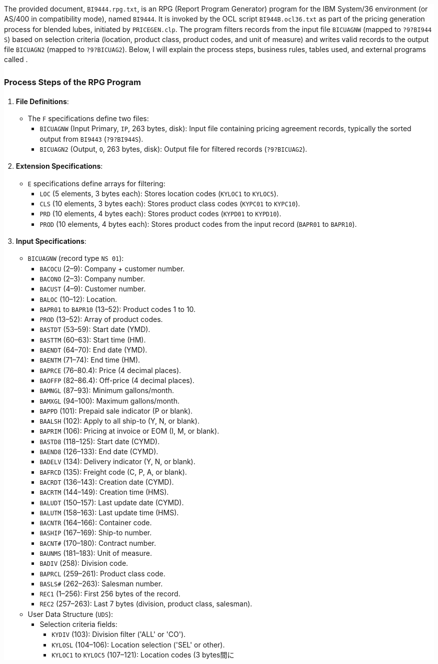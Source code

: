 The provided document, `BI9444.rpg.txt`, is an RPG (Report Program Generator) program for the IBM System/36 environment (or AS/400 in compatibility mode), named `BI9444`. It is invoked by the OCL script `BI944B.ocl36.txt` as part of the pricing generation process for blended lubes, initiated by `PRICEGEN.clp`. The program filters records from the input file `BICUAGNW` (mapped to `?9?BI944S`) based on selection criteria (location, product class, product codes, and unit of measure) and writes valid records to the output file `BICUAGN2` (mapped to `?9?BICUAG2`). Below, I will explain the process steps, business rules, tables used, and external programs called .

### Process Steps of the RPG Program

1. **File Definitions**:
   - The `F` specifications define two files:
     - `BICUAGNW` (Input Primary, `IP`, 263 bytes, disk): Input file containing pricing agreement records, typically the sorted output from `BI9443` (`?9?BI944S`).
     - `BICUAGN2` (Output, `O`, 263 bytes, disk): Output file for filtered records (`?9?BICUAG2`).

2. **Extension Specifications**:
   - `E` specifications define arrays for filtering:
     - `LOC` (5 elements, 3 bytes each): Stores location codes (`KYLOC1` to `KYLOC5`).
     - `CLS` (10 elements, 3 bytes each): Stores product class codes (`KYPC01` to `KYPC10`).
     - `PRD` (10 elements, 4 bytes each): Stores product codes (`KYPD01` to `KYPD10`).
     - `PROD` (10 elements, 4 bytes each): Stores product codes from the input record (`BAPR01` to `BAPR10`).

3. **Input Specifications**:
   - `BICUAGNW` (record type `NS 01`):
     - `BACOCU` (2–9): Company + customer number.
     - `BACONO` (2–3): Company number.
     - `BACUST` (4–9): Customer number.
     - `BALOC` (10–12): Location.
     - `BAPR01` to `BAPR10` (13–52): Product codes 1 to 10.
     - `PROD` (13–52): Array of product codes.
     - `BASTDT` (53–59): Start date (YMD).
     - `BASTTM` (60–63): Start time (HM).
     - `BAENDT` (64–70): End date (YMD).
     - `BAENTM` (71–74): End time (HM).
     - `BAPRCE` (76–80.4): Price (4 decimal places).
     - `BAOFFP` (82–86.4): Off-price (4 decimal places).
     - `BAMNGL` (87–93): Minimum gallons/month.
     - `BAMXGL` (94–100): Maximum gallons/month.
     - `BAPPD` (101): Prepaid sale indicator (P or blank).
     - `BAALSH` (102): Apply to all ship-to (Y, N, or blank).
     - `BAPRIM` (106): Pricing at invoice or EOM (I, M, or blank).
     - `BASTD8` (118–125): Start date (CYMD).
     - `BAEND8` (126–133): End date (CYMD).
     - `BADELV` (134): Delivery indicator (Y, N, or blank).
     - `BAFRCD` (135): Freight code (C, P, A, or blank).
     - `BACRDT` (136–143): Creation date (CYMD).
     - `BACRTM` (144–149): Creation time (HMS).
     - `BALUDT` (150–157): Last update date (CYMD).
     - `BALUTM` (158–163): Last update time (HMS).
     - `BACNTR` (164–166): Container code.
     - `BASHIP` (167–169): Ship-to number.
     - `BACNT#` (170–180): Contract number.
     - `BAUNMS` (181–183): Unit of measure.
     - `BADIV` (258): Division code.
     - `BAPRCL` (259–261): Product class code.
     - `BASLS#` (262–263): Salesman number.
     - `REC1` (1–256): First 256 bytes of the record.
     - `REC2` (257–263): Last 7 bytes (division, product class, salesman).
   - User Data Structure (`UDS`):
     - Selection criteria fields:
       - `KYDIV` (103): Division filter ('ALL' or 'CO').
       - `KYLOSL` (104–106): Location selection ('SEL' or other).
       - `KYLOC1` to `KYLOC5` (107–121): Location codes (3 bytes間に